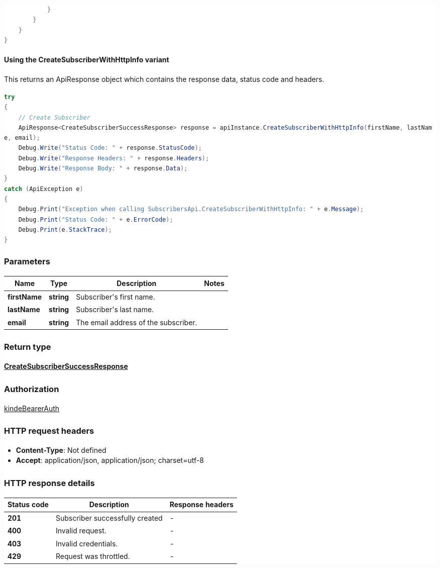 ```csharp
            }
        }
    }
}
```

#### Using the CreateSubscriberWithHttpInfo variant
This returns an ApiResponse object which contains the response data, status code and headers.

```csharp
try
{
    // Create Subscriber
    ApiResponse<CreateSubscriberSuccessResponse> response = apiInstance.CreateSubscriberWithHttpInfo(firstName, lastName, email);
    Debug.Write("Status Code: " + response.StatusCode);
    Debug.Write("Response Headers: " + response.Headers);
    Debug.Write("Response Body: " + response.Data);
}
catch (ApiException e)
{
    Debug.Print("Exception when calling SubscribersApi.CreateSubscriberWithHttpInfo: " + e.Message);
    Debug.Print("Status Code: " + e.ErrorCode);
    Debug.Print(e.StackTrace);
}
```

### Parameters

| Name | Type | Description | Notes |
|------|------|-------------|-------|
| **firstName** | **string** | Subscriber&#39;s first name. |  |
| **lastName** | **string** | Subscriber&#39;s last name. |  |
| **email** | **string** | The email address of the subscriber. |  |

### Return type

[**CreateSubscriberSuccessResponse**](CreateSubscriberSuccessResponse.md)

### Authorization

[kindeBearerAuth](../README.md#kindeBearerAuth)

### HTTP request headers

 - **Content-Type**: Not defined
 - **Accept**: application/json, application/json; charset=utf-8


### HTTP response details
| Status code | Description | Response headers |
|-------------|-------------|------------------|
| **201** | Subscriber successfully created |  -  |
| **400** | Invalid request. |  -  |
| **403** | Invalid credentials. |  -  |
| **429** | Request was throttled. |  -  |
